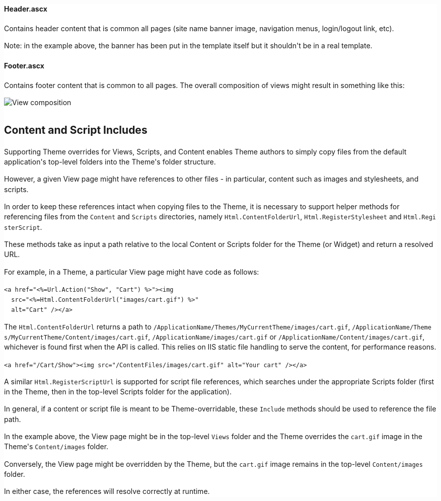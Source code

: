#### Header.ascx
Contains header content that is common all pages (site name banner image, navigation menus, login/logout link, etc).

Note: in the example above, the banner has been put in the template itself but it shouldn't be in a real template.

#### Footer.ascx
Contains footer content that is common to all pages.
The overall composition of views might result in something like this:

![View composition](../Upload/cms/cms-template-hierarchy.png)
## Content and Script Includes

Supporting Theme overrides for Views, Scripts, and Content enables Theme authors to simply copy files from the default application's top-level folders into the Theme's folder structure.

However, a given View page might have references to other files - in particular, content such as images and stylesheets, and scripts.

In order to keep these references intact when copying files to the Theme, it is necessary to support helper methods for referencing files from the `Content` and `Scripts` directories, namely `Html.ContentFolderUrl`, `Html.RegisterStylesheet` and `Html.RegisterScript`.

These methods take as input a path relative to the local Content or Scripts folder for the Theme (or Widget) and return a resolved URL.

For example, in a Theme, a particular View page might have code as follows:

    <a href="<%=Url.Action("Show", "Cart") %>"><img
      src="<%=Html.ContentFolderUrl("images/cart.gif") %>"
      alt="Cart" /></a>

The `Html.ContentFolderUrl` returns a path to `/ApplicationName/Themes/MyCurrentTheme/images/cart.gif`, `/ApplicationName/Themes/MyCurrentTheme/Content/images/cart.gif`, `/ApplicationName/images/cart.gif` or `/ApplicationName/Content/images/cart.gif`, whichever is found first when the API is called. This relies on IIS static file handling to serve the content, for performance reasons.

    <a href="/Cart/Show"><img src="/ContentFiles/images/cart.gif" alt="Your cart" /></a>

A similar `Html.RegisterScriptUrl` is supported for script file references, which searches under the appropriate Scripts folder (first in the Theme, then in the top-level Scripts folder for the application).  

In general, if a content or script file is meant to be Theme-overridable, these `Include` methods should be used to reference the file path.

In the example above, the View page might be in the top-level `Views` folder and the Theme overrides the `cart.gif` image in the Theme's `Content/images` folder.

Conversely, the View page might be overridden by the Theme, but the `cart.gif` image remains in the top-level `Content/images` folder.

In either case, the references will resolve correctly at runtime.
